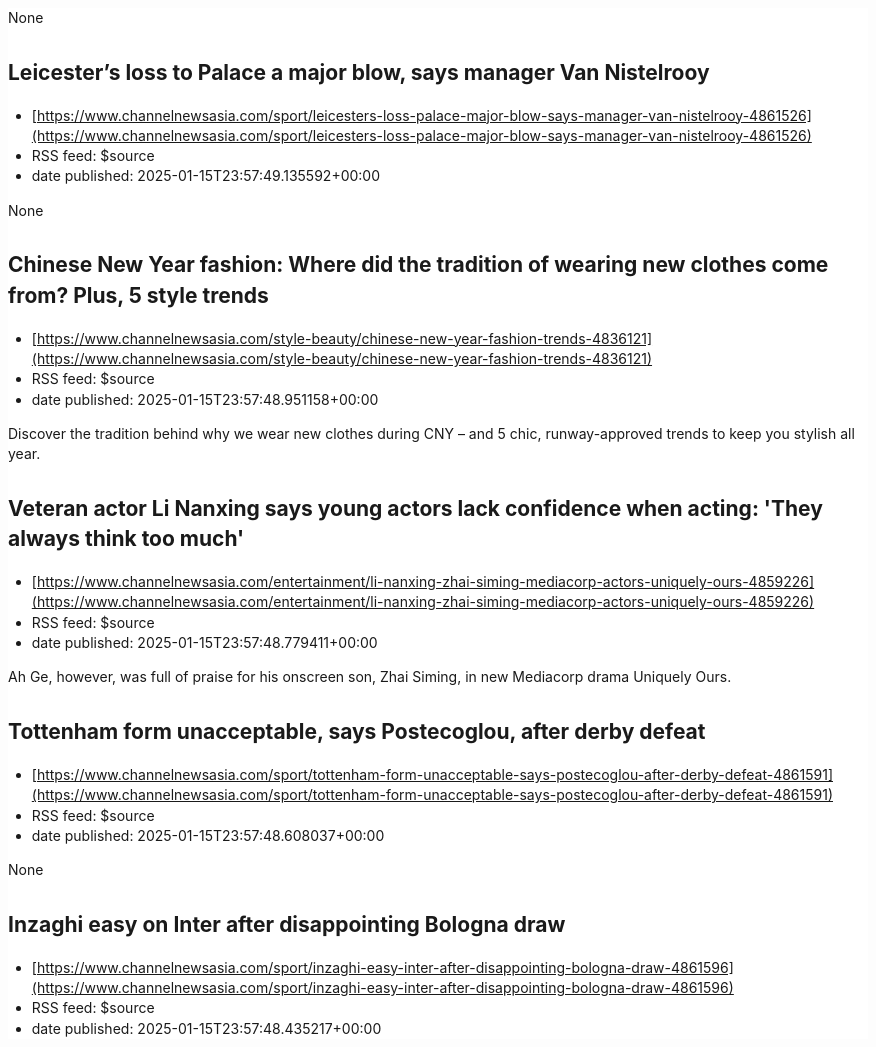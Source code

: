 None

## Leicester’s loss to Palace a major blow, says manager Van Nistelrooy
 - [https://www.channelnewsasia.com/sport/leicesters-loss-palace-major-blow-says-manager-van-nistelrooy-4861526](https://www.channelnewsasia.com/sport/leicesters-loss-palace-major-blow-says-manager-van-nistelrooy-4861526)
 - RSS feed: $source
 - date published: 2025-01-15T23:57:49.135592+00:00

None

## Chinese New Year fashion: Where did the tradition of wearing new clothes come from? Plus, 5 style trends
 - [https://www.channelnewsasia.com/style-beauty/chinese-new-year-fashion-trends-4836121](https://www.channelnewsasia.com/style-beauty/chinese-new-year-fashion-trends-4836121)
 - RSS feed: $source
 - date published: 2025-01-15T23:57:48.951158+00:00

Discover the tradition behind why we wear new clothes during CNY – and 5 chic, runway-approved trends to keep you stylish all year.

## Veteran actor Li Nanxing says young actors lack confidence when acting: 'They always think too much'
 - [https://www.channelnewsasia.com/entertainment/li-nanxing-zhai-siming-mediacorp-actors-uniquely-ours-4859226](https://www.channelnewsasia.com/entertainment/li-nanxing-zhai-siming-mediacorp-actors-uniquely-ours-4859226)
 - RSS feed: $source
 - date published: 2025-01-15T23:57:48.779411+00:00

Ah Ge, however, was full of praise for his onscreen son, Zhai Siming, in new Mediacorp drama Uniquely Ours.

## Tottenham form unacceptable, says Postecoglou, after derby defeat
 - [https://www.channelnewsasia.com/sport/tottenham-form-unacceptable-says-postecoglou-after-derby-defeat-4861591](https://www.channelnewsasia.com/sport/tottenham-form-unacceptable-says-postecoglou-after-derby-defeat-4861591)
 - RSS feed: $source
 - date published: 2025-01-15T23:57:48.608037+00:00

None

## Inzaghi easy on Inter after disappointing Bologna draw
 - [https://www.channelnewsasia.com/sport/inzaghi-easy-inter-after-disappointing-bologna-draw-4861596](https://www.channelnewsasia.com/sport/inzaghi-easy-inter-after-disappointing-bologna-draw-4861596)
 - RSS feed: $source
 - date published: 2025-01-15T23:57:48.435217+00:00
